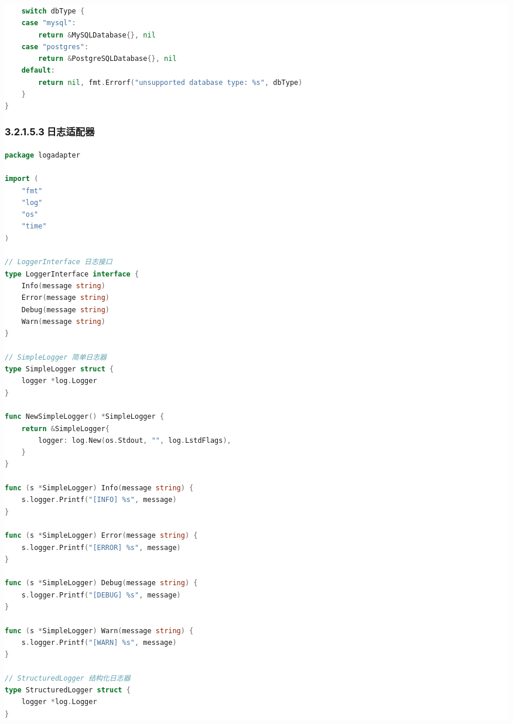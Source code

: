 ```go
    switch dbType {
    case "mysql":
        return &MySQLDatabase{}, nil
    case "postgres":
        return &PostgreSQLDatabase{}, nil
    default:
        return nil, fmt.Errorf("unsupported database type: %s", dbType)
    }
}

```

### 3.2.1.5.3 日志适配器

```go
package logadapter

import (
    "fmt"
    "log"
    "os"
    "time"
)

// LoggerInterface 日志接口
type LoggerInterface interface {
    Info(message string)
    Error(message string)
    Debug(message string)
    Warn(message string)
}

// SimpleLogger 简单日志器
type SimpleLogger struct {
    logger *log.Logger
}

func NewSimpleLogger() *SimpleLogger {
    return &SimpleLogger{
        logger: log.New(os.Stdout, "", log.LstdFlags),
    }
}

func (s *SimpleLogger) Info(message string) {
    s.logger.Printf("[INFO] %s", message)
}

func (s *SimpleLogger) Error(message string) {
    s.logger.Printf("[ERROR] %s", message)
}

func (s *SimpleLogger) Debug(message string) {
    s.logger.Printf("[DEBUG] %s", message)
}

func (s *SimpleLogger) Warn(message string) {
    s.logger.Printf("[WARN] %s", message)
}

// StructuredLogger 结构化日志器
type StructuredLogger struct {
    logger *log.Logger
}
```